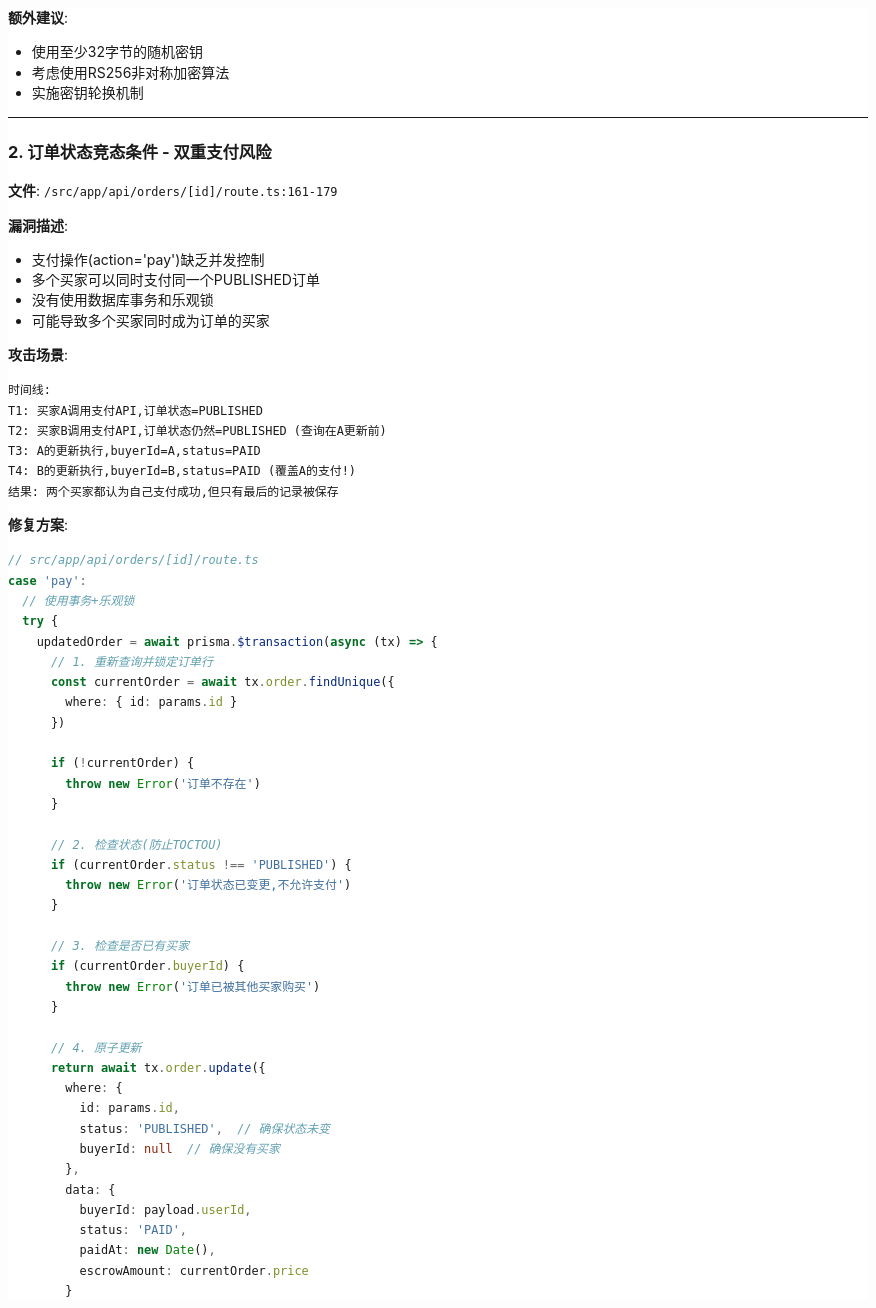 **额外建议**:
- 使用至少32字节的随机密钥
- 考虑使用RS256非对称加密算法
- 实施密钥轮换机制

---

### 2. 订单状态竞态条件 - 双重支付风险
**文件**: `/src/app/api/orders/[id]/route.ts:161-179`

**漏洞描述**:
- 支付操作(action='pay')缺乏并发控制
- 多个买家可以同时支付同一个PUBLISHED订单
- 没有使用数据库事务和乐观锁
- 可能导致多个买家同时成为订单的买家

**攻击场景**:
```
时间线:
T1: 买家A调用支付API,订单状态=PUBLISHED
T2: 买家B调用支付API,订单状态仍然=PUBLISHED (查询在A更新前)
T3: A的更新执行,buyerId=A,status=PAID
T4: B的更新执行,buyerId=B,status=PAID (覆盖A的支付!)
结果: 两个买家都认为自己支付成功,但只有最后的记录被保存
```

**修复方案**:
```typescript
// src/app/api/orders/[id]/route.ts
case 'pay':
  // 使用事务+乐观锁
  try {
    updatedOrder = await prisma.$transaction(async (tx) => {
      // 1. 重新查询并锁定订单行
      const currentOrder = await tx.order.findUnique({
        where: { id: params.id }
      })

      if (!currentOrder) {
        throw new Error('订单不存在')
      }

      // 2. 检查状态(防止TOCTOU)
      if (currentOrder.status !== 'PUBLISHED') {
        throw new Error('订单状态已变更,不允许支付')
      }

      // 3. 检查是否已有买家
      if (currentOrder.buyerId) {
        throw new Error('订单已被其他买家购买')
      }

      // 4. 原子更新
      return await tx.order.update({
        where: {
          id: params.id,
          status: 'PUBLISHED',  // 确保状态未变
          buyerId: null  // 确保没有买家
        },
        data: {
          buyerId: payload.userId,
          status: 'PAID',
          paidAt: new Date(),
          escrowAmount: currentOrder.price
        }
```

  [key: string]: any